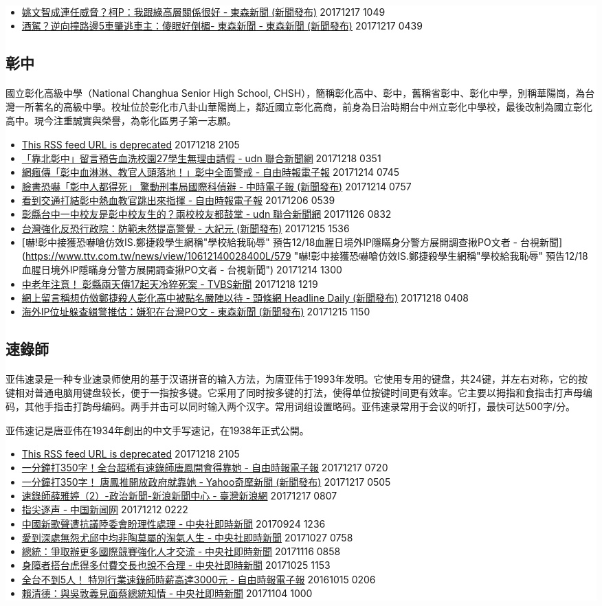 - [姚文智成連任威脅？柯P：我跟綠高層關係很好 - 東森新聞 (新聞發布)](https://news.ebc.net.tw/news.php?nid=90761 "姚文智成連任威脅？柯P：我跟綠高層關係很好 - 東森新聞 (新聞發布)") 20171217 1049
- [酒駕？逆向撞路邊5車肇逃車主：傻眼好倒楣- 東森新聞 - 東森新聞 (新聞發布)](https://news.ebc.net.tw/news.php?nid=90683 "酒駕？逆向撞路邊5車肇逃車主：傻眼好倒楣- 東森新聞 - 東森新聞 (新聞發布)") 20171217 0439

## 彰中

國立彰化高級中學（National Changhua Senior High School, CHSH），簡稱彰化高中、彰中，舊稱省彰中、彰化中學，別稱華陽崗，為台灣一所著名的高級中學。校址位於彰化市八卦山華陽崗上，鄰近國立彰化高商，前身為日治時期台中州立彰化中學校，最後改制為國立彰化高中。現今注重誠實與榮譽，為彰化區男子第一志願。
- [This RSS feed URL is deprecated](0 "This RSS feed URL is deprecated") 20171218 2105
- [「靠北彰中」留言預告血洗校園27學生無理由請假 - udn 聯合新聞網](https://udn.com/news/story/7315/2881174 "「靠北彰中」留言預告血洗校園27學生無理由請假 - udn 聯合新聞網") 20171218 0351
- [網瘋傳「彰中血淋淋、教官人頭落地！」彰中全面警戒 - 自由時報電子報](http://news.ltn.com.tw/news/society/breakingnews/2283234 "網瘋傳「彰中血淋淋、教官人頭落地！」彰中全面警戒 - 自由時報電子報") 20171214 0745
- [臉書恐嚇「彰中人都得死」 驚動刑事局國際科偵辦 - 中時電子報 (新聞發布)](http://www.chinatimes.com/realtimenews/20171214003620-260402 "臉書恐嚇「彰中人都得死」 驚動刑事局國際科偵辦 - 中時電子報 (新聞發布)") 20171214 0757
- [看到交通打結彰中熱血教官跳出來指揮 - 自由時報電子報](http://news.ltn.com.tw/news/life/breakingnews/2275045 "看到交通打結彰中熱血教官跳出來指揮 - 自由時報電子報") 20171206 0539
- [彰縣台中一中校友是彰中校友生的？兩校校友都鼓掌 - udn 聯合新聞網](https://udn.com/news/story/7325/2840703 "彰縣台中一中校友是彰中校友生的？兩校校友都鼓掌 - udn 聯合新聞網") 20171126 0832
- [台灣強化反恐行政院：防範未然提高警覺 - 大紀元 (新聞發布)](http://www.epochtimes.com/b5/17/12/15/n9961337.htm "台灣強化反恐行政院：防範未然提高警覺 - 大紀元 (新聞發布)") 20171215 1536
- [嚇!彰中接獲恐嚇嗆仿效IS.鄭捷殺學生網稱"學校給我恥辱" 預告12/18血腥日境外IP隱瞞身分警方展開調查揪PO文者 - 台視新聞](https://www.ttv.com.tw/news/view/10612140028400L/579 "嚇!彰中接獲恐嚇嗆仿效IS.鄭捷殺學生網稱"學校給我恥辱" 預告12/18血腥日境外IP隱瞞身分警方展開調查揪PO文者 - 台視新聞") 20171214 1300
- [中老年注意！ 彰縣兩天傳17起天冷猝死案 - TVBS新聞](https://news.tvbs.com.tw/life/838134 "中老年注意！ 彰縣兩天傳17起天冷猝死案 - TVBS新聞") 20171218 1219
- [網上留言稱想仿傚鄭捷殺人彰化高中被點名嚴陣以待 - 頭條網 Headline Daily (新聞發布)](http://hd.stheadline.com/news/realtime/chi/1091702/ "網上留言稱想仿傚鄭捷殺人彰化高中被點名嚴陣以待 - 頭條網 Headline Daily (新聞發布)") 20171218 0408
- [海外IP位址躲查緝警推估：嫌犯在台灣PO文 - 東森新聞 (新聞發布)](https://news.ebc.net.tw/news.php?nid=90498 "海外IP位址躲查緝警推估：嫌犯在台灣PO文 - 東森新聞 (新聞發布)") 20171215 1150

## 速錄師

亚伟速录是一种专业速录师使用的基于汉语拼音的输入方法，为唐亚伟于1993年发明。它使用专用的键盘，共24键，并左右对称，它的按键相对普通电脑用键盘较长，便于一指按多键。它采用了同时按多键的打法，使得单位按键时间更有效率。它主要以拇指和食指击打声母编码，其他手指击打韵母编码。两手并击可以同时输入两个汉字。常用词组设置略码。亚伟速录常用于会议的听打，最快可达500字/分。

亚伟速记是唐亚伟在1934年創出的中文手写速记，在1938年正式公開。


- [This RSS feed URL is deprecated](0 "This RSS feed URL is deprecated") 20171218 2105
- [一分鐘打350字！全台超稀有速錄師唐鳳開會得靠她 - 自由時報電子報](http://news.ltn.com.tw/news/life/breakingnews/2285853 "一分鐘打350字！全台超稀有速錄師唐鳳開會得靠她 - 自由時報電子報") 20171217 0720
- [一分鐘打350字！ 唐鳳推開放政府就靠她 - Yahoo奇摩新聞 (新聞發布)](https://tw.news.yahoo.com/%E4%B8%80%E5%88%86%E9%90%98%E6%89%93350%E5%AD%97%EF%BC%81-%E5%94%90%E9%B3%B3%E6%8E%A8%E9%96%8B%E6%94%BE%E6%94%BF%E5%BA%9C%E5%B0%B1%E9%9D%A0%E5%A5%B9-045850153.html "一分鐘打350字！ 唐鳳推開放政府就靠她 - Yahoo奇摩新聞 (新聞發布)") 20171217 0505
- [速錄師薛雅婷（2）-政治新聞-新浪新聞中心 - 臺灣新浪網](http://news.sina.com.tw/article/20171217/25040204.html "速錄師薛雅婷（2）-政治新聞-新浪新聞中心 - 臺灣新浪網") 20171217 0807
- [指尖逐声 - 中国新闻网](http://www.chinanews.com/shipin/wsj/2017/1212/wsj199.html "指尖逐声 - 中国新闻网") 20171212 0222
- [中國新歌聲遭抗議陸委會盼理性處理 - 中央社即時新聞](http://www.cna.com.tw/news/aipl/201709240220-1.aspx "中國新歌聲遭抗議陸委會盼理性處理 - 中央社即時新聞") 20170924 1236
- [愛到深處無怨尤邱中均非陶莫屬的淘氣人生 - 中央社即時新聞](http://www.cna.com.tw/magazine/47/201710270007-1.aspx "愛到深處無怨尤邱中均非陶莫屬的淘氣人生 - 中央社即時新聞") 20171027 0758
- [總統：爭取辦更多國際競賽強化人才交流 - 中央社即時新聞](http://www.cna.com.tw/news/aipl/201711160262-1.aspx "總統：爭取辦更多國際競賽強化人才交流 - 中央社即時新聞") 20171116 0858
- [身障者搭台虎得多付費交長也說不合理 - 中央社即時新聞](http://www.cna.com.tw/news/firstnews/201710250368-1.aspx "身障者搭台虎得多付費交長也說不合理 - 中央社即時新聞") 20171025 1153
- [全台不到5人！ 特別行業速錄師時薪高達3000元 - 自由時報電子報](http://news.ltn.com.tw/news/life/breakingnews/1856728 "全台不到5人！ 特別行業速錄師時薪高達3000元 - 自由時報電子報") 20161015 0206
- [賴清德：與吳敦義見面蔡總統知情 - 中央社即時新聞](http://www.cna.com.tw/news/aipl/201711040059-1.aspx "賴清德：與吳敦義見面蔡總統知情 - 中央社即時新聞") 20171104 1000
